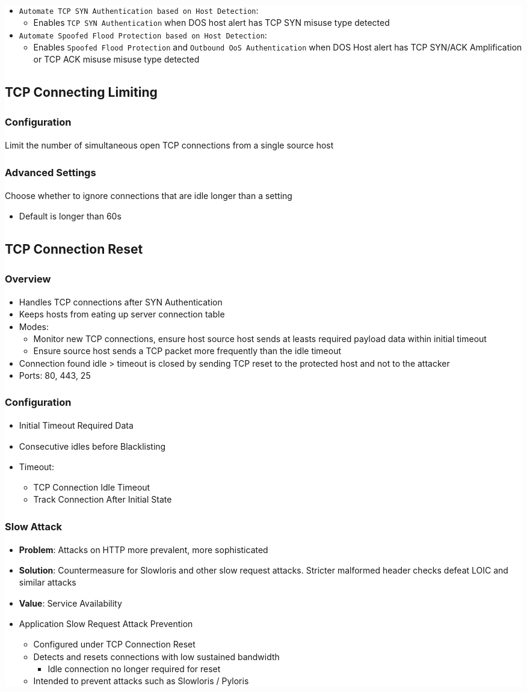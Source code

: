 - `Automate TCP SYN Authentication based on Host Detection`:
  - Enables `TCP SYN Authentication` when DOS host alert has TCP SYN misuse type detected
- `Automate Spoofed Flood Protection based on Host Detection`:
  - Enables `Spoofed Flood Protection` and `Outbound OoS Authentication` when DOS Host alert has TCP SYN/ACK Amplification or TCP ACK misuse misuse type detected



## TCP Connecting Limiting

### Configuration 

Limit the number of simultaneous open TCP connections from a single source host

### Advanced Settings

Choose whether to ignore connections that are idle longer than a setting
  - Default is longer than 60s

## TCP Connection Reset

### Overview

- Handles TCP connections after SYN Authentication
- Keeps hosts from eating up server connection table
- Modes:
  - Monitor new TCP connections, ensure host source host sends at leasts required payload data within initial timeout
  - Ensure source host sends a TCP packet more frequently than the idle timeout
- Connection found idle > timeout is closed by sending TCP reset to the protected host and not to the attacker
- Ports: 80, 443, 25

### Configuration

- Initial Timeout Required Data
- Consecutive idles before Blacklisting

- Timeout:
  - TCP Connection Idle Timeout
  - Track Connection After Initial State

### Slow Attack

- **Problem**: Attacks on HTTP more prevalent, more sophisticated
- **Solution**: Countermeasure for Slowloris and other slow
request attacks. Stricter malformed header checks defeat
LOIC and similar attacks
- **Value**: Service Availability

- Application Slow Request Attack Prevention
  - Configured under TCP Connection Reset
  - Detects and resets connections with low sustained bandwidth
    - Idle connection no longer required for reset
  - Intended to prevent attacks such as Slowloris / Pyloris
